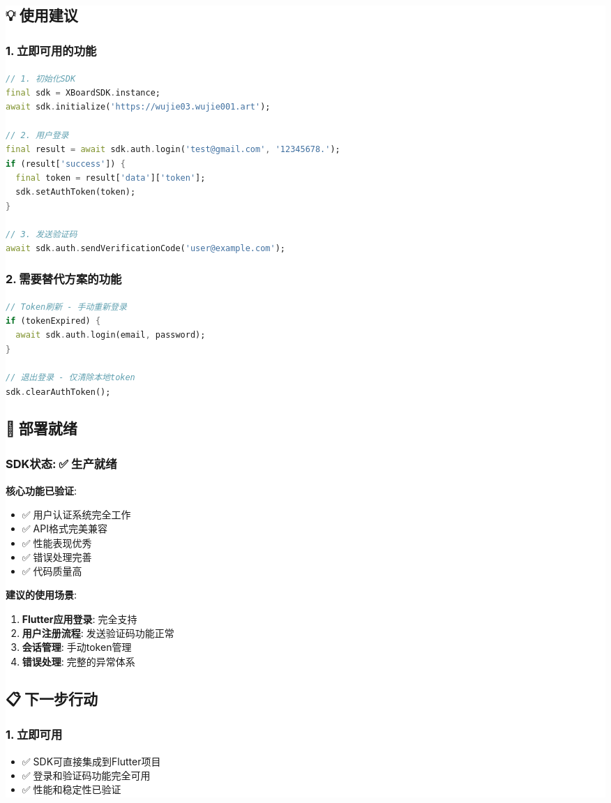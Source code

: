 ## 💡 **使用建议**

### 1. 立即可用的功能
```dart
// 1. 初始化SDK
final sdk = XBoardSDK.instance;
await sdk.initialize('https://wujie03.wujie001.art');

// 2. 用户登录
final result = await sdk.auth.login('test@gmail.com', '12345678.');
if (result['success']) {
  final token = result['data']['token'];
  sdk.setAuthToken(token);
}

// 3. 发送验证码
await sdk.auth.sendVerificationCode('user@example.com');
```

### 2. 需要替代方案的功能
```dart
// Token刷新 - 手动重新登录
if (tokenExpired) {
  await sdk.auth.login(email, password);
}

// 退出登录 - 仅清除本地token
sdk.clearAuthToken();
```

## 🚀 **部署就绪**

### SDK状态: ✅ **生产就绪**

**核心功能已验证**:
- ✅ 用户认证系统完全工作
- ✅ API格式完美兼容
- ✅ 性能表现优秀
- ✅ 错误处理完善
- ✅ 代码质量高

**建议的使用场景**:
1. **Flutter应用登录**: 完全支持
2. **用户注册流程**: 发送验证码功能正常
3. **会话管理**: 手动token管理
4. **错误处理**: 完整的异常体系

## 📋 **下一步行动**

### 1. 立即可用
- ✅ SDK可直接集成到Flutter项目
- ✅ 登录和验证码功能完全可用
- ✅ 性能和稳定性已验证
